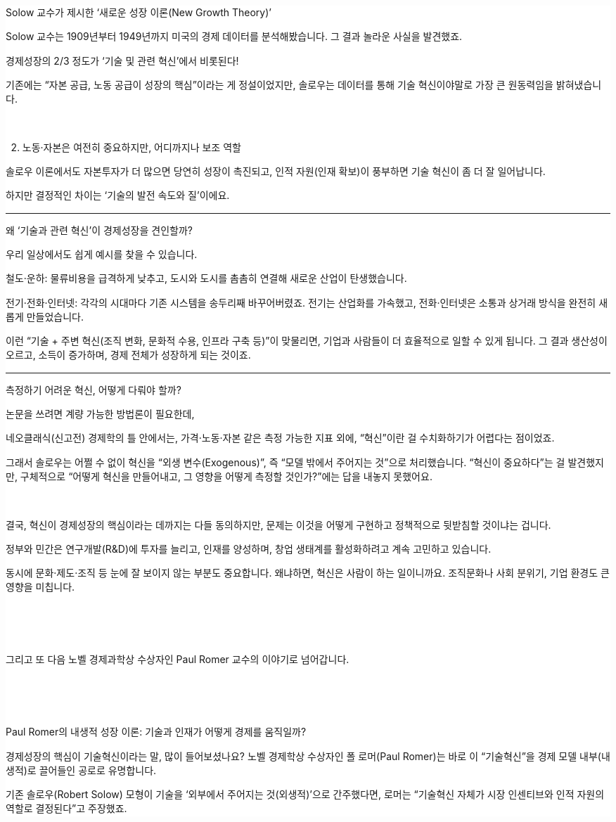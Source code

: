 
Solow 교수가 제시한 ‘새로운 성장 이론(New Growth Theory)’

Solow 교수는 1909년부터 1949년까지 미국의 경제 데이터를 분석해봤습니다. 그 결과 놀라운 사실을 발견했죠.

경제성장의 2/3 정도가 ‘기술 및 관련 혁신’에서 비롯된다!

기존에는 “자본 공급, 노동 공급이 성장의 핵심”이라는 게 정설이었지만, 솔로우는 데이터를 통해 기술 혁신이야말로 가장 큰 원동력임을 밝혀냈습니다.

​

2. 노동·자본은 여전히 중요하지만, 어디까지나 보조 역할

솔로우 이론에서도 자본투자가 더 많으면 당연히 성장이 촉진되고, 인적 자원(인재 확보)이 풍부하면 기술 혁신이 좀 더 잘 일어납니다.

하지만 결정적인 차이는 ‘기술의 발전 속도와 질’이에요.

---

왜 ‘기술과 관련 혁신’이 경제성장을 견인할까?

우리 일상에서도 쉽게 예시를 찾을 수 있습니다.

철도·운하: 물류비용을 급격하게 낮추고, 도시와 도시를 촘촘히 연결해 새로운 산업이 탄생했습니다.

전기·전화·인터넷: 각각의 시대마다 기존 시스템을 송두리째 바꾸어버렸죠. 전기는 산업화를 가속했고, 전화·인터넷은 소통과 상거래 방식을 완전히 새롭게 만들었습니다.

이런 “기술 + 주변 혁신(조직 변화, 문화적 수용, 인프라 구축 등)”이 맞물리면, 기업과 사람들이 더 효율적으로 일할 수 있게 됩니다. 그 결과 생산성이 오르고, 소득이 증가하며, 경제 전체가 성장하게 되는 것이죠.

---

측정하기 어려운 혁신, 어떻게 다뤄야 할까?

논문을 쓰려면 계량 가능한 방법론이 필요한데,

네오클래식(신고전) 경제학의 틀 안에서는, 가격·노동·자본 같은 측정 가능한 지표 외에, “혁신”이란 걸 수치화하기가 어렵다는 점이었죠.

그래서 솔로우는 어쩔 수 없이 혁신을 “외생 변수(Exogenous)”, 즉 “모델 밖에서 주어지는 것”으로 처리했습니다. “혁신이 중요하다”는 걸 발견했지만, 구체적으로 “어떻게 혁신을 만들어내고, 그 영향을 어떻게 측정할 것인가?”에는 답을 내놓지 못했어요.

​

결국, 혁신이 경제성장의 핵심이라는 데까지는 다들 동의하지만, 문제는 이것을 어떻게 구현하고 정책적으로 뒷받침할 것이냐는 겁니다.

정부와 민간은 연구개발(R&D)에 투자를 늘리고, 인재를 양성하며, 창업 생태계를 활성화하려고 계속 고민하고 있습니다.

동시에 문화·제도·조직 등 눈에 잘 보이지 않는 부분도 중요합니다. 왜냐하면, 혁신은 사람이 하는 일이니까요. 조직문화나 사회 분위기, 기업 환경도 큰 영향을 미칩니다.

​

​

그리고 또 다음 노벨 경제과학상 수상자인 Paul Romer 교수의 이야기로 넘어갑니다.

​

​

Paul Romer의 내생적 성장 이론: 기술과 인재가 어떻게 경제를 움직일까?

경제성장의 핵심이 기술혁신이라는 말, 많이 들어보셨나요? 노벨 경제학상 수상자인 폴 로머(Paul Romer)는 바로 이 “기술혁신”을 경제 모델 내부(내생적)로 끌어들인 공로로 유명합니다.

기존 솔로우(Robert Solow) 모형이 기술을 ‘외부에서 주어지는 것(외생적)’으로 간주했다면, 로머는 “기술혁신 자체가 시장 인센티브와 인적 자원의 역할로 결정된다”고 주장했죠.
